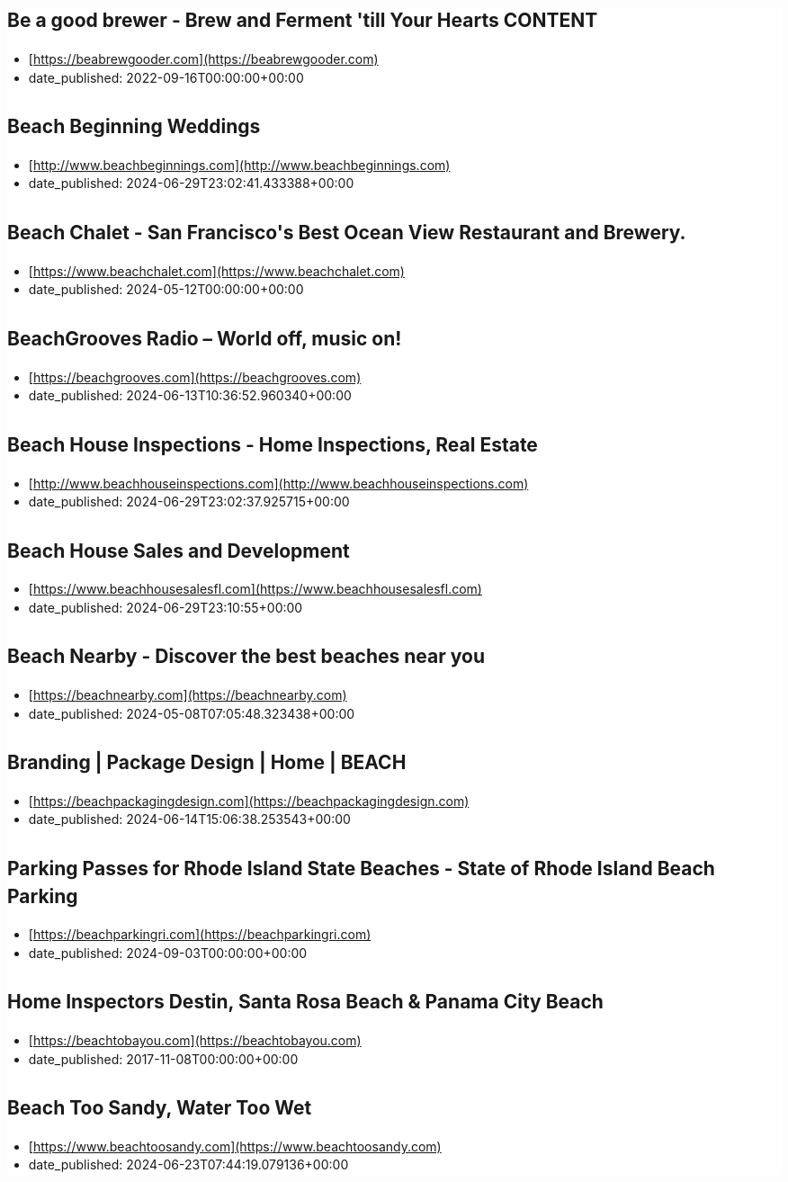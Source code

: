  ## Be a good brewer - Brew and Ferment 'till Your Hearts CONTENT
 - [https://beabrewgooder.com](https://beabrewgooder.com)
 - date_published: 2022-09-16T00:00:00+00:00

 ## Beach Beginning Weddings
 - [http://www.beachbeginnings.com](http://www.beachbeginnings.com)
 - date_published: 2024-06-29T23:02:41.433388+00:00

 ## Beach Chalet - San Francisco's Best Ocean View Restaurant and Brewery.
 - [https://www.beachchalet.com](https://www.beachchalet.com)
 - date_published: 2024-05-12T00:00:00+00:00

 ## BeachGrooves Radio – World off, music on!
 - [https://beachgrooves.com](https://beachgrooves.com)
 - date_published: 2024-06-13T10:36:52.960340+00:00

 ## Beach House Inspections - Home Inspections, Real Estate
 - [http://www.beachhouseinspections.com](http://www.beachhouseinspections.com)
 - date_published: 2024-06-29T23:02:37.925715+00:00

 ## Beach House Sales and Development
 - [https://www.beachhousesalesfl.com](https://www.beachhousesalesfl.com)
 - date_published: 2024-06-29T23:10:55+00:00

 ## Beach Nearby - Discover the best beaches near you
 - [https://beachnearby.com](https://beachnearby.com)
 - date_published: 2024-05-08T07:05:48.323438+00:00

 ## Branding | Package Design | Home | BEACH
 - [https://beachpackagingdesign.com](https://beachpackagingdesign.com)
 - date_published: 2024-06-14T15:06:38.253543+00:00

 ## Parking Passes for Rhode Island State Beaches - State of Rhode Island Beach Parking
 - [https://beachparkingri.com](https://beachparkingri.com)
 - date_published: 2024-09-03T00:00:00+00:00

 ## Home Inspectors Destin, Santa Rosa Beach & Panama City Beach
 - [https://beachtobayou.com](https://beachtobayou.com)
 - date_published: 2017-11-08T00:00:00+00:00

 ## Beach Too Sandy, Water Too Wet
 - [https://www.beachtoosandy.com](https://www.beachtoosandy.com)
 - date_published: 2024-06-23T07:44:19.079136+00:00
